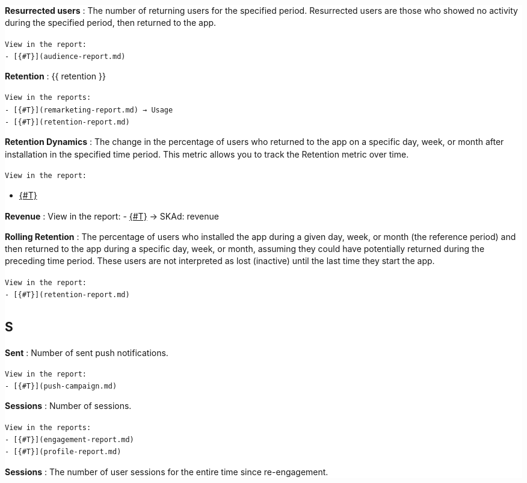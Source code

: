 
**Resurrected users**
:   The number of returning users for the specified period. Resurrected users are those who showed no activity during the specified period, then returned to the app.

    View in the report:
    - [{#T}](audience-report.md)


**Retention**
:   {{ retention }}

    View in the reports:
    - [{#T}](remarketing-report.md) → Usage
    - [{#T}](retention-report.md)


**Retention Dynamics**
:   The change in the percentage of users who returned to the app on a specific day, week, or month after installation in the specified time period. This metric allows you to track the Retention metric over time.

    View in the report:
  - [{#T}](retention-report.md)


**Revenue** 
:   View in the report:
    - [{#T}](user-acquisition-skadnetwork.md) → SKAd: revenue


**Rolling Retention**
:   The percentage of users who installed the app during a given day, week, or month (the reference period) and then returned to the app during a specific day, week, or month, assuming they could have potentially returned during the preceding time period. These users are not interpreted as lost (inactive) until the last time they start the app. 

    View in the report:
    - [{#T}](retention-report.md)

## S

**Sent**
:   Number of sent push notifications.
    
    View in the report:
    - [{#T}](push-campaign.md) 


**Sessions**
:   Number of sessions.

    View in the reports:
    - [{#T}](engagement-report.md)
    - [{#T}](profile-report.md)


**Sessions**
:   The number of user sessions for the entire time since re-engagement.
